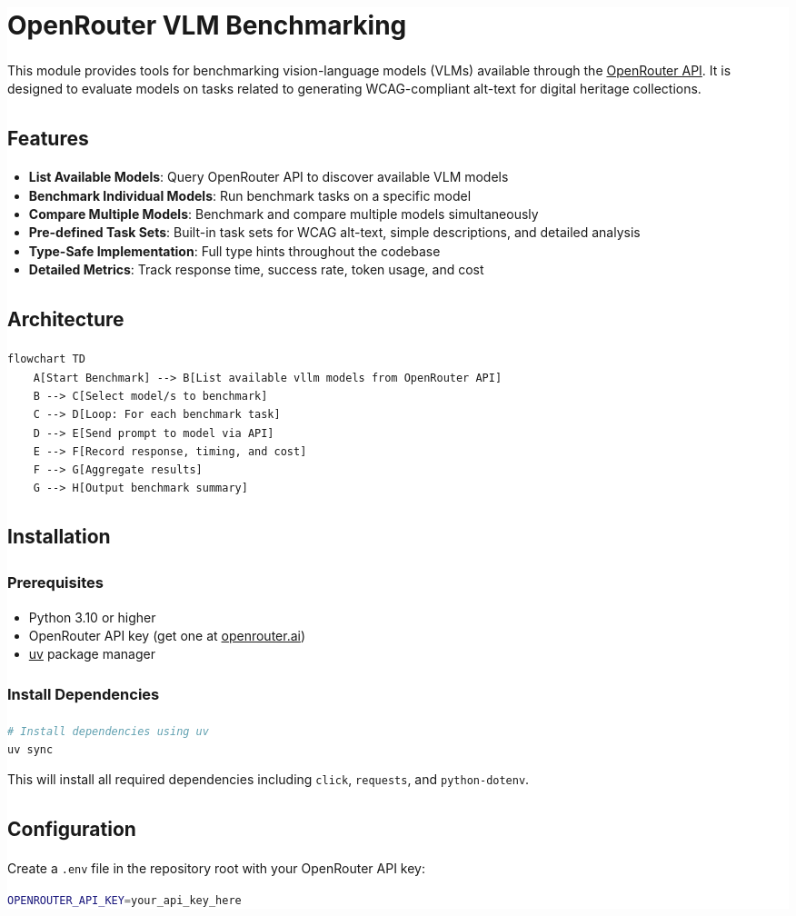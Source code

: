 # OpenRouter VLM Benchmarking

This module provides tools for benchmarking vision-language models (VLMs) available through the [OpenRouter API](https://openrouter.ai/). It is designed to evaluate models on tasks related to generating WCAG-compliant alt-text for digital heritage collections.

## Features

- **List Available Models**: Query OpenRouter API to discover available VLM models
- **Benchmark Individual Models**: Run benchmark tasks on a specific model
- **Compare Multiple Models**: Benchmark and compare multiple models simultaneously
- **Pre-defined Task Sets**: Built-in task sets for WCAG alt-text, simple descriptions, and detailed analysis
- **Type-Safe Implementation**: Full type hints throughout the codebase
- **Detailed Metrics**: Track response time, success rate, token usage, and cost

## Architecture

```mermaid
flowchart TD
    A[Start Benchmark] --> B[List available vllm models from OpenRouter API]
    B --> C[Select model/s to benchmark]
    C --> D[Loop: For each benchmark task]
    D --> E[Send prompt to model via API]
    E --> F[Record response, timing, and cost]
    F --> G[Aggregate results]
    G --> H[Output benchmark summary]
```

## Installation

### Prerequisites

- Python 3.10 or higher
- OpenRouter API key (get one at [openrouter.ai](https://openrouter.ai/))
- [uv](https://github.com/astral-sh/uv) package manager

### Install Dependencies

```bash
# Install dependencies using uv
uv sync
```

This will install all required dependencies including `click`, `requests`, and `python-dotenv`.

## Configuration

Create a `.env` file in the repository root with your OpenRouter API key:

```bash
OPENROUTER_API_KEY=your_api_key_here
```
